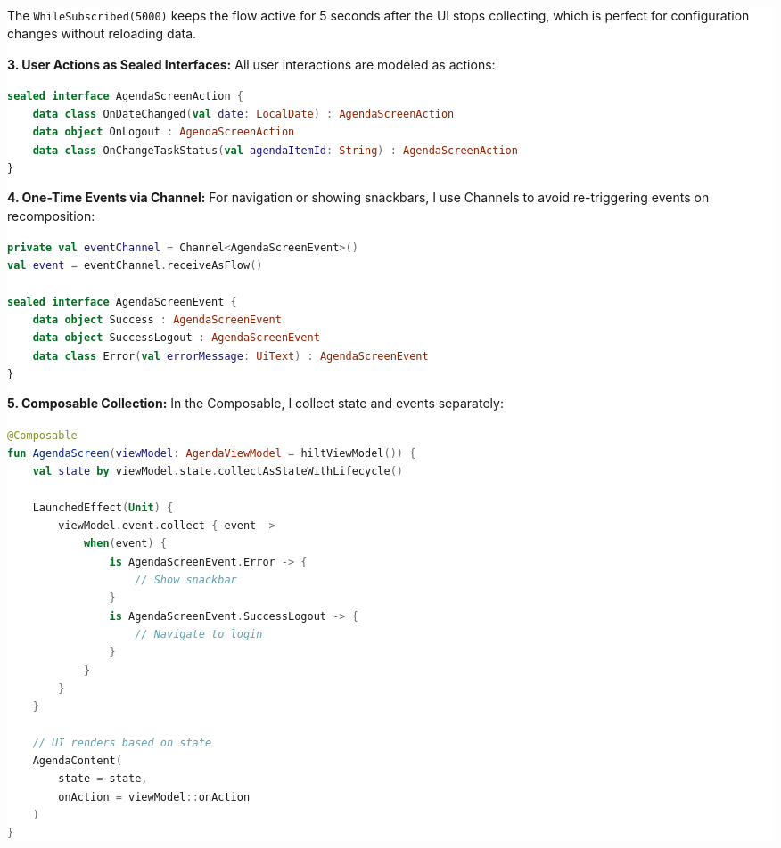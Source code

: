 The `WhileSubscribed(5000)` keeps the flow active for 5 seconds after the UI stops collecting, which is perfect for configuration changes without reloading data.

**3. User Actions as Sealed Interfaces:**
All user interactions are modeled as actions:

```kotlin
sealed interface AgendaScreenAction {
    data class OnDateChanged(val date: LocalDate) : AgendaScreenAction
    data object OnLogout : AgendaScreenAction
    data class OnChangeTaskStatus(val agendaItemId: String) : AgendaScreenAction
}
```

**4. One-Time Events via Channel:**
For navigation or showing snackbars, I use Channels to avoid re-triggering events on recomposition:

```kotlin
private val eventChannel = Channel<AgendaScreenEvent>()
val event = eventChannel.receiveAsFlow()

sealed interface AgendaScreenEvent {
    data object Success : AgendaScreenEvent
    data object SuccessLogout : AgendaScreenEvent
    data class Error(val errorMessage: UiText) : AgendaScreenEvent
}
```

**5. Composable Collection:**
In the Composable, I collect state and events separately:

```kotlin
@Composable
fun AgendaScreen(viewModel: AgendaViewModel = hiltViewModel()) {
    val state by viewModel.state.collectAsStateWithLifecycle()

    LaunchedEffect(Unit) {
        viewModel.event.collect { event ->
            when(event) {
                is AgendaScreenEvent.Error -> {
                    // Show snackbar
                }
                is AgendaScreenEvent.SuccessLogout -> {
                    // Navigate to login
                }
            }
        }
    }

    // UI renders based on state
    AgendaContent(
        state = state,
        onAction = viewModel::onAction
    )
}
```
